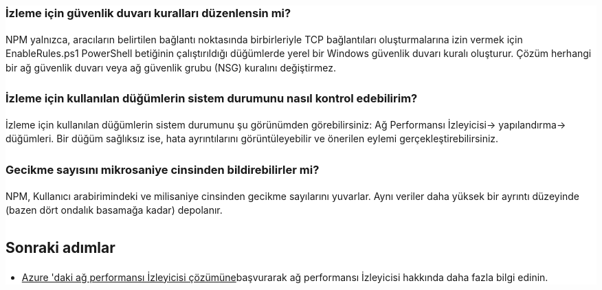 ### <a name="does-npm-edit-firewall-rules-for-monitoring"></a>İzleme için güvenlik duvarı kuralları düzenlensin mi?
NPM yalnızca, aracıların belirtilen bağlantı noktasında birbirleriyle TCP bağlantıları oluşturmalarına izin vermek için EnableRules.ps1 PowerShell betiğinin çalıştırıldığı düğümlerde yerel bir Windows güvenlik duvarı kuralı oluşturur. Çözüm herhangi bir ağ güvenlik duvarı veya ağ güvenlik grubu (NSG) kuralını değiştirmez.

### <a name="how-can-i-check-the-health-of-the-nodes-being-used-for-monitoring"></a>İzleme için kullanılan düğümlerin sistem durumunu nasıl kontrol edebilirim?
İzleme için kullanılan düğümlerin sistem durumunu şu görünümden görebilirsiniz: Ağ Performansı İzleyicisi-> yapılandırma-> düğümleri. Bir düğüm sağlıksız ise, hata ayrıntılarını görüntüleyebilir ve önerilen eylemi gerçekleştirebilirsiniz.

### <a name="can-npm-report-latency-numbers-in-microseconds"></a>Gecikme sayısını mikrosaniye cinsinden bildirebilirler mi?
NPM, Kullanıcı arabirimindeki ve milisaniye cinsinden gecikme sayılarını yuvarlar. Aynı veriler daha yüksek bir ayrıntı düzeyinde (bazen dört ondalık basamağa kadar) depolanır.

## <a name="next-steps"></a>Sonraki adımlar

- [Azure 'daki ağ performansı İzleyicisi çözümüne](./network-performance-monitor.md)başvurarak ağ performansı İzleyicisi hakkında daha fazla bilgi edinin.